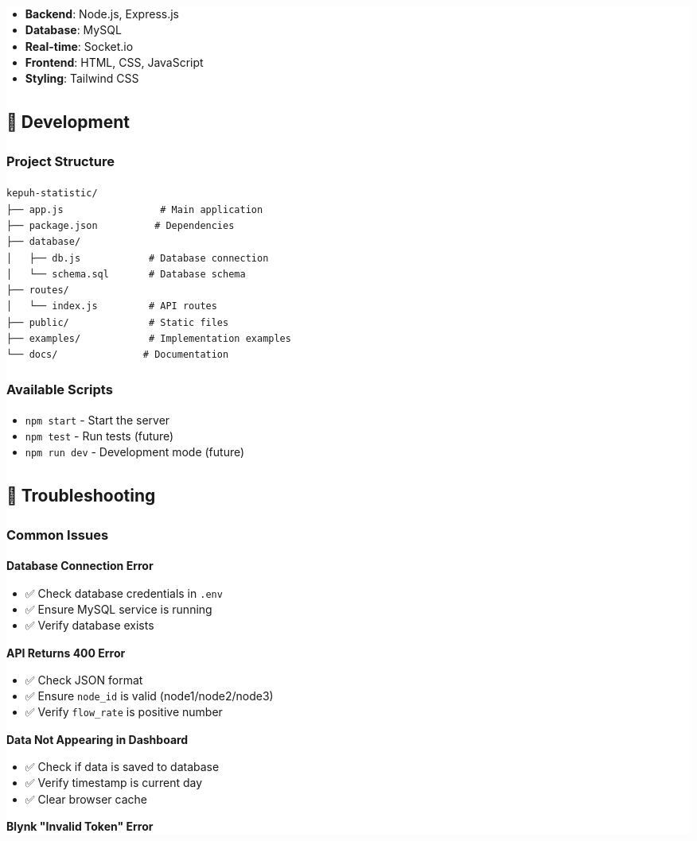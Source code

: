 -   **Backend**: Node.js, Express.js
-   **Database**: MySQL
-   **Real-time**: Socket.io
-   **Frontend**: HTML, CSS, JavaScript
-   **Styling**: Tailwind CSS

## 🔧 Development

### Project Structure

```
kepuh-statistic/
├── app.js                 # Main application
├── package.json          # Dependencies
├── database/
│   ├── db.js            # Database connection
│   └── schema.sql       # Database schema
├── routes/
│   └── index.js         # API routes
├── public/              # Static files
├── examples/            # Implementation examples
└── docs/               # Documentation
```

### Available Scripts

-   `npm start` - Start the server
-   `npm test` - Run tests (future)
-   `npm run dev` - Development mode (future)

## 🚨 Troubleshooting

### Common Issues

**Database Connection Error**

-   ✅ Check database credentials in `.env`
-   ✅ Ensure MySQL service is running
-   ✅ Verify database exists

**API Returns 400 Error**

-   ✅ Check JSON format
-   ✅ Ensure `node_id` is valid (node1/node2/node3)
-   ✅ Verify `flow_rate` is positive number

**Data Not Appearing in Dashboard**

-   ✅ Check if data is saved to database
-   ✅ Verify timestamp is current day
-   ✅ Clear browser cache

**Blynk "Invalid Token" Error**

